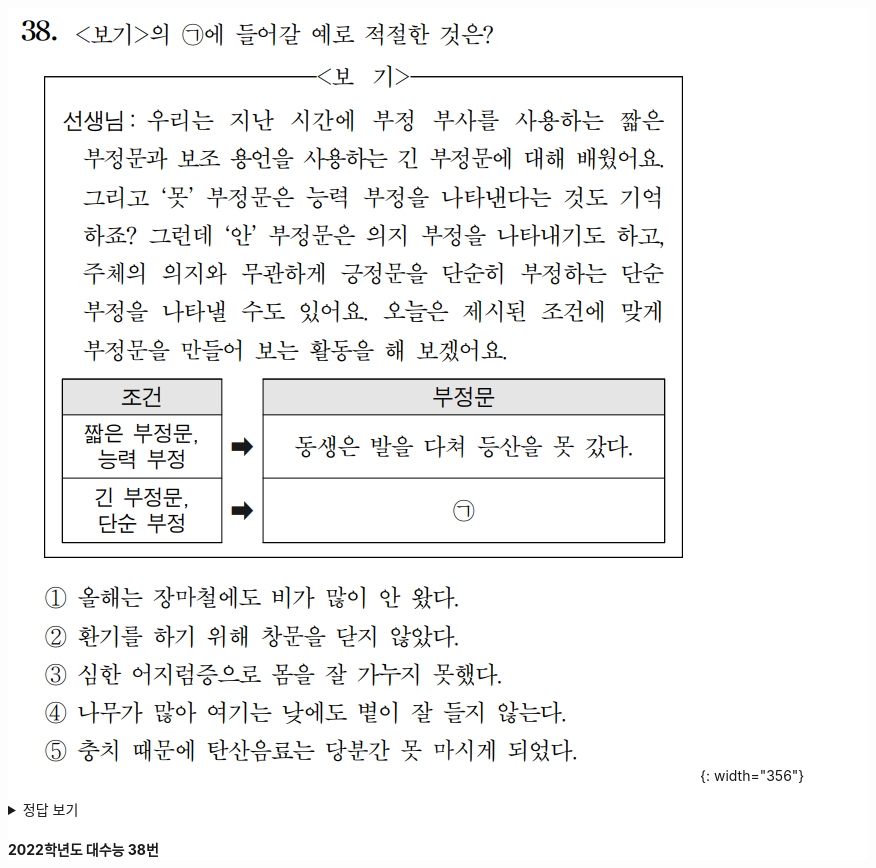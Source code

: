 ![2022학년도-예시문항-38번-4.png](/assets/img/수능-국어-문법-기출/2022학년도-예시문항-38번-4.png){: width="356"}

<details><summary>정답 보기</summary></details>

#### 2022학년도 대수능 38번
